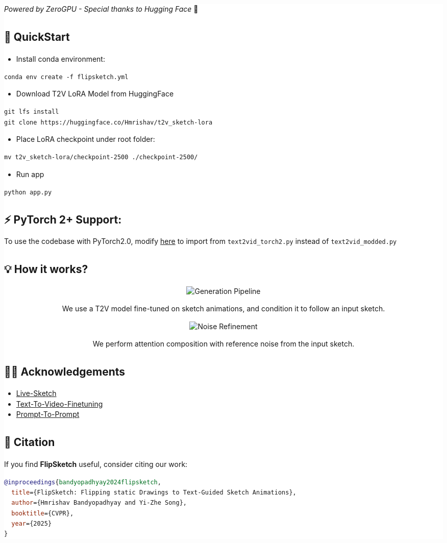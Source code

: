 _Powered by ZeroGPU - Special thanks to Hugging Face_ 🙌


## 🚀 QuickStart
- Install conda environment: 
```
conda env create -f flipsketch.yml
```
- Download T2V LoRA Model from HuggingFace
```
git lfs install
git clone https://huggingface.co/Hmrishav/t2v_sketch-lora
```
- Place LoRA checkpoint under root folder:
```
mv t2v_sketch-lora/checkpoint-2500 ./checkpoint-2500/
```
- Run app
```
python app.py
```

## ⚡ PyTorch 2+ Support: 
To use the codebase with PyTorch2.0, modify [here](https://github.com/hmrishavbandy/FlipSketch/blob/7a991e5c657c6da20eba21c13867c5d10324b22f/app.py#L26) to import from `text2vid_torch2.py` instead of `text2vid_modded.py`

## 💡 How it works?

<div align="center">
<img src="./assets/images/model_1.png" alt="Generation Pipeline" width="75%">
<p>We use a T2V model fine-tuned on sketch animations, and condition it to follow an input sketch.</p>
<img src="./assets/images/model_2.png" alt="Noise Refinement" width="75%">
<p>We perform attention composition with reference noise from the input sketch.</p>
</div>

## 🙏🏻 Acknowledgements
- [Live-Sketch](https://github.com/yael-vinker/live_sketch)
- [Text-To-Video-Finetuning](https://github.com/ExponentialML/Text-To-Video-Finetuning)
- [Prompt-To-Prompt](https://github.com/google/prompt-to-prompt)
## 📒 Citation
If you find **FlipSketch** useful, consider citing our work: 

```bibtex
@inproceedings{bandyopadhyay2024flipsketch,
  title={FlipSketch: Flipping static Drawings to Text-Guided Sketch Animations}, 
  author={Hmrishav Bandyopadhyay and Yi-Zhe Song},
  booktitle={CVPR},
  year={2025}
}
